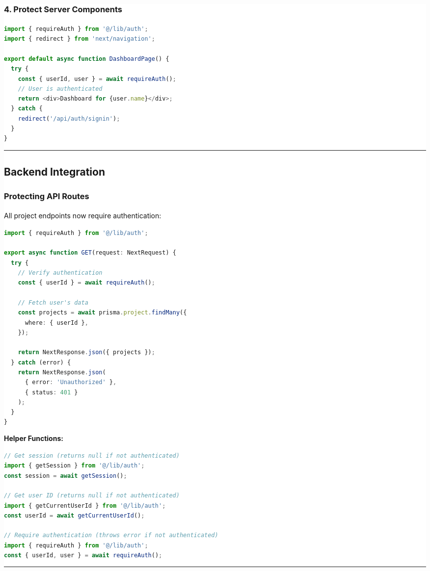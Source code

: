 ### 4. Protect Server Components

```typescript
import { requireAuth } from '@/lib/auth';
import { redirect } from 'next/navigation';

export default async function DashboardPage() {
  try {
    const { userId, user } = await requireAuth();
    // User is authenticated
    return <div>Dashboard for {user.name}</div>;
  } catch {
    redirect('/api/auth/signin');
  }
}
```

---

## Backend Integration

### Protecting API Routes

All project endpoints now require authentication:

```typescript
import { requireAuth } from '@/lib/auth';

export async function GET(request: NextRequest) {
  try {
    // Verify authentication
    const { userId } = await requireAuth();

    // Fetch user's data
    const projects = await prisma.project.findMany({
      where: { userId },
    });

    return NextResponse.json({ projects });
  } catch (error) {
    return NextResponse.json(
      { error: 'Unauthorized' },
      { status: 401 }
    );
  }
}
```

**Helper Functions:**

```typescript
// Get session (returns null if not authenticated)
import { getSession } from '@/lib/auth';
const session = await getSession();

// Get user ID (returns null if not authenticated)
import { getCurrentUserId } from '@/lib/auth';
const userId = await getCurrentUserId();

// Require authentication (throws error if not authenticated)
import { requireAuth } from '@/lib/auth';
const { userId, user } = await requireAuth();
```

---